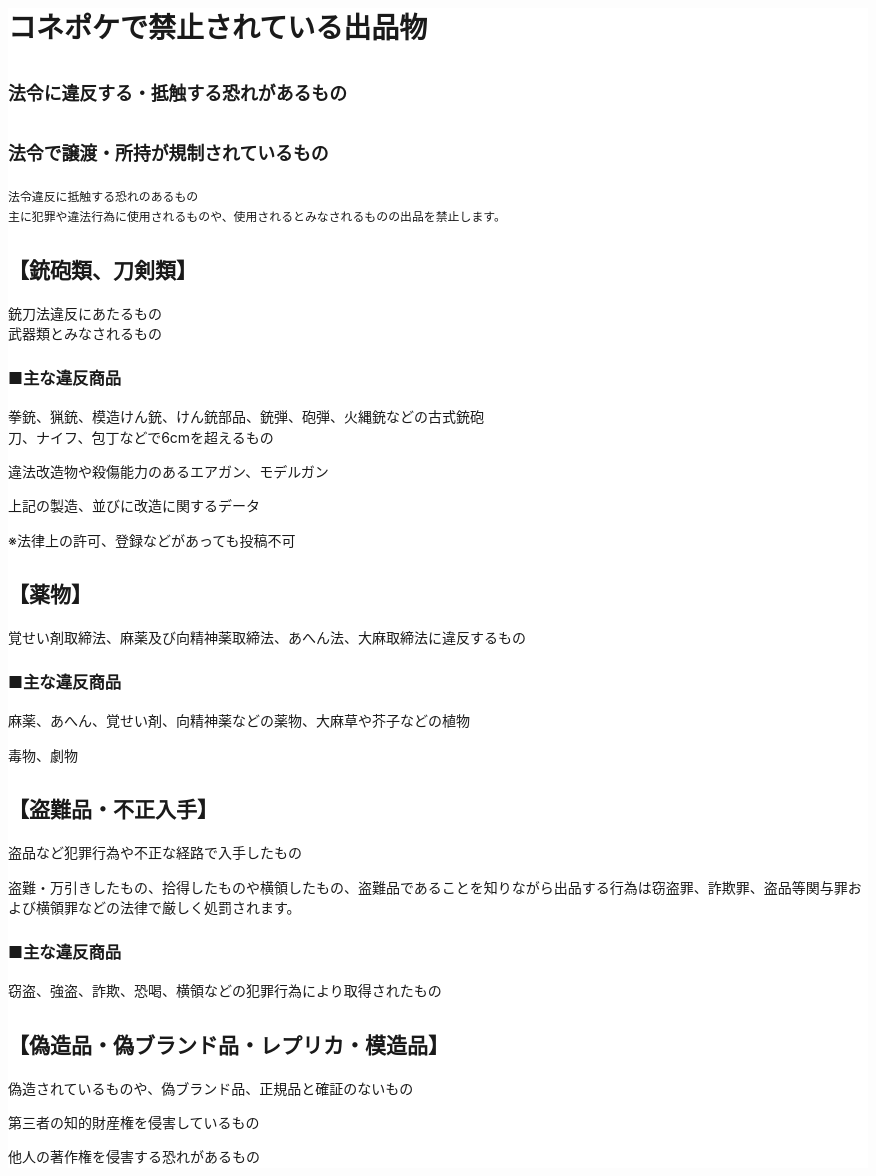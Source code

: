 # コネポケで禁止されている出品物

## `法令に違反する・抵触する恐れがあるもの`

## `法令で譲渡・所持が規制されているもの`

    法令違反に抵触する恐れのあるもの
    主に犯罪や違法行為に使用されるものや、使用されるとみなされるものの出品を禁止します。

## 【銃砲類、刀剣類】

銃刀法違反にあたるもの  
武器類とみなされるもの

### ■主な違反商品

拳銃、猟銃、模造けん銃、けん銃部品、銃弾、砲弾、火縄銃などの古式銃砲  
刀、ナイフ、包丁などで6cmを超えるもの

違法改造物や殺傷能力のあるエアガン、モデルガン

上記の製造、並びに改造に関するデータ

※法律上の許可、登録などがあっても投稿不可

## 【薬物】

覚せい剤取締法、麻薬及び向精神薬取締法、あへん法、大麻取締法に違反するもの

### ■主な違反商品

麻薬、あへん、覚せい剤、向精神薬などの薬物、大麻草や芥子などの植物

毒物、劇物

## 【盗難品・不正入手】

盗品など犯罪行為や不正な経路で入手したもの

盗難・万引きしたもの、拾得したものや横領したもの、盗難品であることを知りながら出品する行為は窃盗罪、詐欺罪、盗品等関与罪および横領罪などの法律で厳しく処罰されます。

### ■主な違反商品

窃盗、強盗、詐欺、恐喝、横領などの犯罪行為により取得されたもの

## 【偽造品・偽ブランド品・レプリカ・模造品】

偽造されているものや、偽ブランド品、正規品と確証のないもの

第三者の知的財産権を侵害しているもの

他人の著作権を侵害する恐れがあるもの
